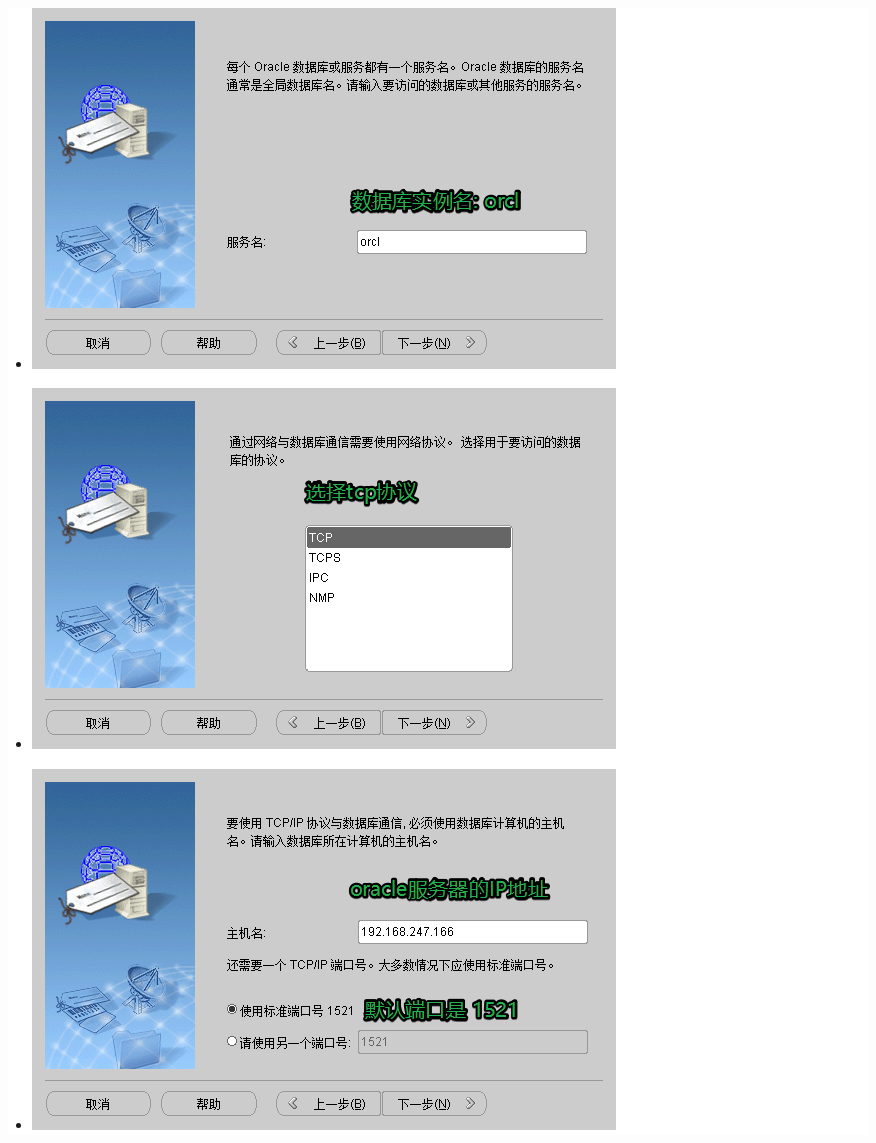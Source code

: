 - ![1560829810949](assets/1560829810949.png)

- ![1560829844971](assets/1560829844971.png)

- ![1560829919975](assets/1560829919975.png)

